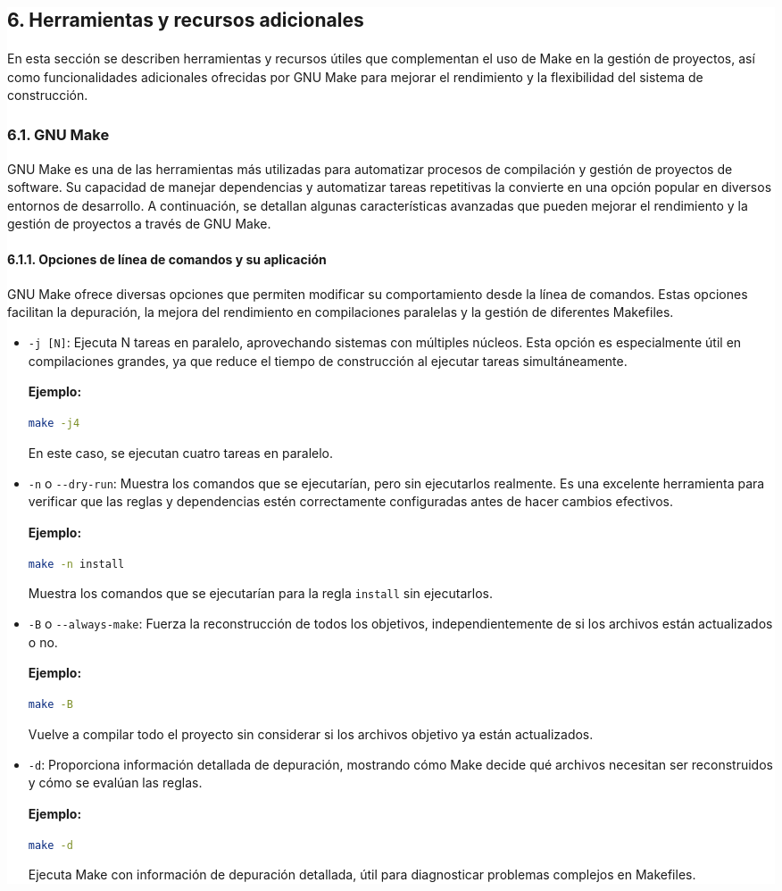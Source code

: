 ## 6. Herramientas y recursos adicionales

En esta sección se describen herramientas y recursos útiles que complementan el uso de Make en la gestión de proyectos, así como funcionalidades adicionales ofrecidas por GNU Make para mejorar el rendimiento y la flexibilidad del sistema de construcción.

### 6.1. GNU Make

GNU Make es una de las herramientas más utilizadas para automatizar procesos de compilación y gestión de proyectos de software. Su capacidad de manejar dependencias y automatizar tareas repetitivas la convierte en una opción popular en diversos entornos de desarrollo. A continuación, se detallan algunas características avanzadas que pueden mejorar el rendimiento y la gestión de proyectos a través de GNU Make.

#### 6.1.1. Opciones de línea de comandos y su aplicación

GNU Make ofrece diversas opciones que permiten modificar su comportamiento desde la línea de comandos. Estas opciones facilitan la depuración, la mejora del rendimiento en compilaciones paralelas y la gestión de diferentes Makefiles.

- `-j [N]`: Ejecuta N tareas en paralelo, aprovechando sistemas con múltiples núcleos. Esta opción es especialmente útil en compilaciones grandes, ya que reduce el tiempo de construcción al ejecutar tareas simultáneamente.
  
  **Ejemplo:**
  ```sh
  make -j4
  ```
  En este caso, se ejecutan cuatro tareas en paralelo.

- `-n` o `--dry-run`: Muestra los comandos que se ejecutarían, pero sin ejecutarlos realmente. Es una excelente herramienta para verificar que las reglas y dependencias estén correctamente configuradas antes de hacer cambios efectivos.
  
  **Ejemplo:**
  ```sh
  make -n install
  ```
  Muestra los comandos que se ejecutarían para la regla `install` sin ejecutarlos.

- `-B` o `--always-make`: Fuerza la reconstrucción de todos los objetivos, independientemente de si los archivos están actualizados o no.
  
  **Ejemplo:**
  ```sh
  make -B
  ```
  Vuelve a compilar todo el proyecto sin considerar si los archivos objetivo ya están actualizados.

- `-d`: Proporciona información detallada de depuración, mostrando cómo Make decide qué archivos necesitan ser reconstruidos y cómo se evalúan las reglas.
  
  **Ejemplo:**
  ```sh
  make -d
  ```
  Ejecuta Make con información de depuración detallada, útil para diagnosticar problemas complejos en Makefiles.
